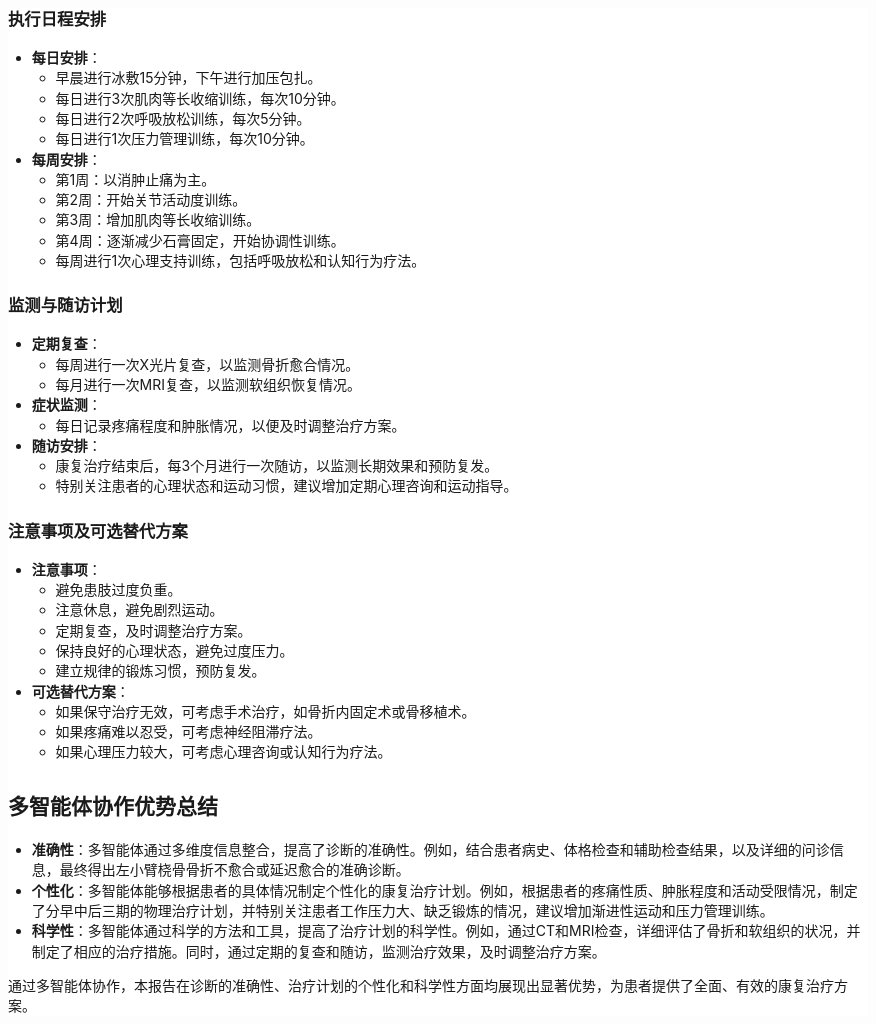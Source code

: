 ### 执行日程安排
- **每日安排**：
  - 早晨进行冰敷15分钟，下午进行加压包扎。
  - 每日进行3次肌肉等长收缩训练，每次10分钟。
  - 每日进行2次呼吸放松训练，每次5分钟。
  - 每日进行1次压力管理训练，每次10分钟。
- **每周安排**：
  - 第1周：以消肿止痛为主。
  - 第2周：开始关节活动度训练。
  - 第3周：增加肌肉等长收缩训练。
  - 第4周：逐渐减少石膏固定，开始协调性训练。
  - 每周进行1次心理支持训练，包括呼吸放松和认知行为疗法。

### 监测与随访计划
- **定期复查**：
  - 每周进行一次X光片复查，以监测骨折愈合情况。
  - 每月进行一次MRI复查，以监测软组织恢复情况。
- **症状监测**：
  - 每日记录疼痛程度和肿胀情况，以便及时调整治疗方案。
- **随访安排**：
  - 康复治疗结束后，每3个月进行一次随访，以监测长期效果和预防复发。
  - 特别关注患者的心理状态和运动习惯，建议增加定期心理咨询和运动指导。

### 注意事项及可选替代方案
- **注意事项**：
  - 避免患肢过度负重。
  - 注意休息，避免剧烈运动。
  - 定期复查，及时调整治疗方案。
  - 保持良好的心理状态，避免过度压力。
  - 建立规律的锻炼习惯，预防复发。
- **可选替代方案**：
  - 如果保守治疗无效，可考虑手术治疗，如骨折内固定术或骨移植术。
  - 如果疼痛难以忍受，可考虑神经阻滞疗法。
  - 如果心理压力较大，可考虑心理咨询或认知行为疗法。

## 多智能体协作优势总结

- **准确性**：多智能体通过多维度信息整合，提高了诊断的准确性。例如，结合患者病史、体格检查和辅助检查结果，以及详细的问诊信息，最终得出左小臂桡骨骨折不愈合或延迟愈合的准确诊断。
- **个性化**：多智能体能够根据患者的具体情况制定个性化的康复治疗计划。例如，根据患者的疼痛性质、肿胀程度和活动受限情况，制定了分早中后三期的物理治疗计划，并特别关注患者工作压力大、缺乏锻炼的情况，建议增加渐进性运动和压力管理训练。
- **科学性**：多智能体通过科学的方法和工具，提高了治疗计划的科学性。例如，通过CT和MRI检查，详细评估了骨折和软组织的状况，并制定了相应的治疗措施。同时，通过定期的复查和随访，监测治疗效果，及时调整治疗方案。

通过多智能体协作，本报告在诊断的准确性、治疗计划的个性化和科学性方面均展现出显著优势，为患者提供了全面、有效的康复治疗方案。